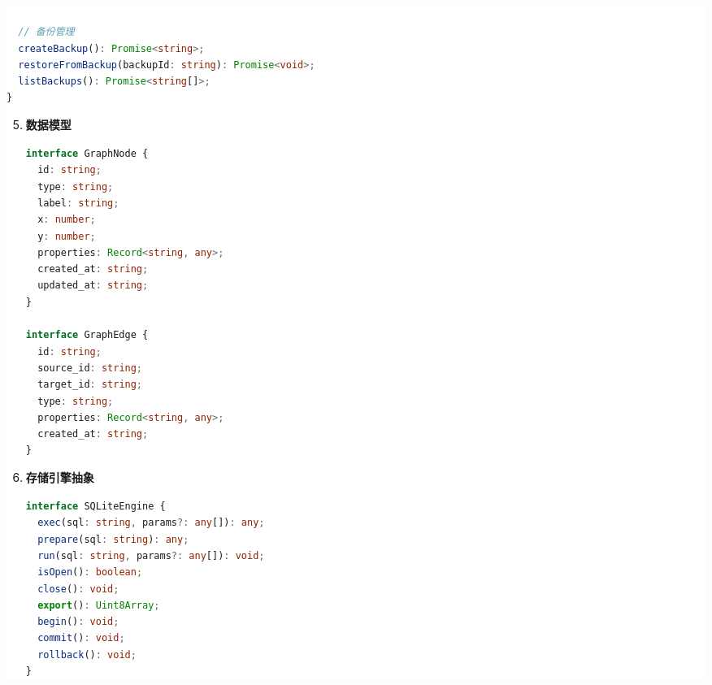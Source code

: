    ```typescript
     
     // 备份管理
     createBackup(): Promise<string>;
     restoreFromBackup(backupId: string): Promise<void>;
     listBackups(): Promise<string[]>;
   }
   ```

5. **数据模型**
   ```typescript
   interface GraphNode {
     id: string;
     type: string;
     label: string;
     x: number;
     y: number;
     properties: Record<string, any>;
     created_at: string;
     updated_at: string;
   }

   interface GraphEdge {
     id: string;
     source_id: string;
     target_id: string;
     type: string;
     properties: Record<string, any>;
     created_at: string;
   }
   ```

6. **存储引擎抽象**
   ```typescript
   interface SQLiteEngine {
     exec(sql: string, params?: any[]): any;
     prepare(sql: string): any;
     run(sql: string, params?: any[]): void;
     isOpen(): boolean;
     close(): void;
     export(): Uint8Array;
     begin(): void;
     commit(): void;
     rollback(): void;
   }
   ```
